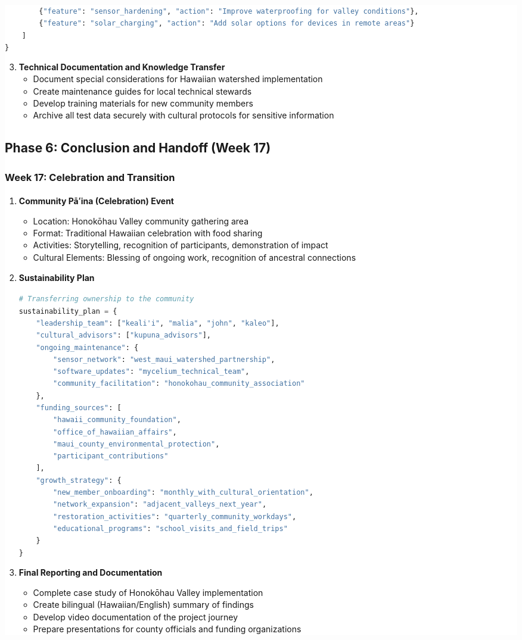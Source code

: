    ```python
           {"feature": "sensor_hardening", "action": "Improve waterproofing for valley conditions"},
           {"feature": "solar_charging", "action": "Add solar options for devices in remote areas"}
       ]
   }
   ```

3. **Technical Documentation and Knowledge Transfer**
   - Document special considerations for Hawaiian watershed implementation
   - Create maintenance guides for local technical stewards
   - Develop training materials for new community members
   - Archive all test data securely with cultural protocols for sensitive information

## Phase 6: Conclusion and Handoff (Week 17)

### Week 17: Celebration and Transition

1. **Community Pāʻina (Celebration) Event**
   - Location: Honokōhau Valley community gathering area
   - Format: Traditional Hawaiian celebration with food sharing
   - Activities: Storytelling, recognition of participants, demonstration of impact
   - Cultural Elements: Blessing of ongoing work, recognition of ancestral connections

2. **Sustainability Plan**
   ```python
   # Transferring ownership to the community
   sustainability_plan = {
       "leadership_team": ["keali'i", "malia", "john", "kaleo"],
       "cultural_advisors": ["kupuna_advisors"],
       "ongoing_maintenance": {
           "sensor_network": "west_maui_watershed_partnership",
           "software_updates": "mycelium_technical_team",
           "community_facilitation": "honokohau_community_association"
       },
       "funding_sources": [
           "hawaii_community_foundation",
           "office_of_hawaiian_affairs",
           "maui_county_environmental_protection",
           "participant_contributions"
       ],
       "growth_strategy": {
           "new_member_onboarding": "monthly_with_cultural_orientation",
           "network_expansion": "adjacent_valleys_next_year",
           "restoration_activities": "quarterly_community_workdays",
           "educational_programs": "school_visits_and_field_trips"
       }
   }
   ```

3. **Final Reporting and Documentation**
   - Complete case study of Honokōhau Valley implementation
   - Create bilingual (Hawaiian/English) summary of findings
   - Develop video documentation of the project journey
   - Prepare presentations for county officials and funding organizations
